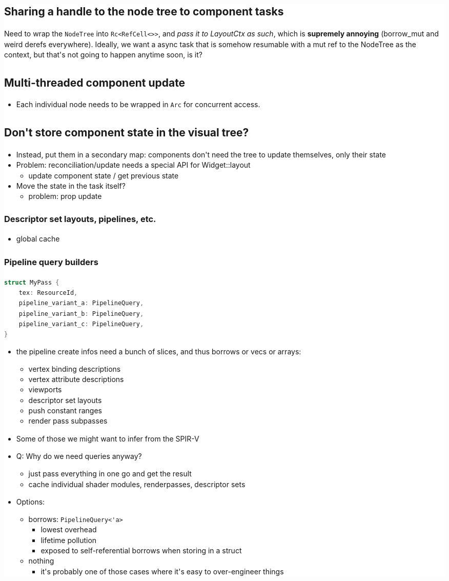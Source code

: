 ## Sharing a handle to the node tree to component tasks
Need to wrap the `NodeTree` into `Rc<RefCell<>>`, and _pass it to LayoutCtx as such_, 
which is **supremely annoying** (borrow_mut and weird derefs everywhere).
Ideally, we want a  async task that is somehow resumable with a mut ref to the NodeTree as the context, 
but that's not going to happen anytime soon, is it?

## Multi-threaded component update
- Each individual node needs to be wrapped in `Arc` for concurrent access.

## Don't store component state in the visual tree?
- Instead, put them in a secondary map: components don't need the tree to update themselves, 
  only their state
- Problem: reconciliation/update needs a special API for Widget::layout
    - update component state / get previous state
- Move the state in the task itself?
    - problem: prop update
  


### Descriptor set layouts, pipelines, etc.
- global cache

### Pipeline query builders
```rust
struct MyPass {
    tex: ResourceId,
    pipeline_variant_a: PipelineQuery,
    pipeline_variant_b: PipelineQuery,
    pipeline_variant_c: PipelineQuery,
}
```
- the pipeline create infos need a bunch of slices, and thus borrows or vecs or arrays:
    - vertex binding descriptions
    - vertex attribute descriptions
    - viewports
    - descriptor set layouts
    - push constant ranges
    - render pass subpasses
- Some of those we might want to infer from the SPIR-V
- Q: Why do we need queries anyway?
    - just pass everything in one go and get the result
    - cache individual shader modules, renderpasses, descriptor sets

- Options:
    - borrows: `PipelineQuery<'a>`
        - lowest overhead
        - lifetime pollution
        - exposed to self-referential borrows when storing in a struct
    - nothing
        - it's probably one of those cases where it's easy to over-engineer things
    